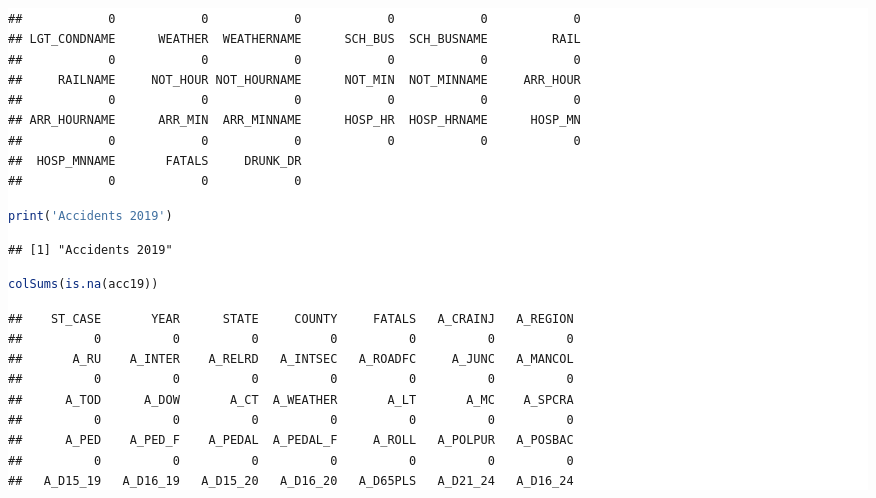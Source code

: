     ##            0            0            0            0            0            0 
    ## LGT_CONDNAME      WEATHER  WEATHERNAME      SCH_BUS  SCH_BUSNAME         RAIL 
    ##            0            0            0            0            0            0 
    ##     RAILNAME     NOT_HOUR NOT_HOURNAME      NOT_MIN  NOT_MINNAME     ARR_HOUR 
    ##            0            0            0            0            0            0 
    ## ARR_HOURNAME      ARR_MIN  ARR_MINNAME      HOSP_HR  HOSP_HRNAME      HOSP_MN 
    ##            0            0            0            0            0            0 
    ##  HOSP_MNNAME       FATALS     DRUNK_DR 
    ##            0            0            0

``` r
print('Accidents 2019')
```

    ## [1] "Accidents 2019"

``` r
colSums(is.na(acc19))
```

    ##    ST_CASE       YEAR      STATE     COUNTY     FATALS   A_CRAINJ   A_REGION 
    ##          0          0          0          0          0          0          0 
    ##       A_RU    A_INTER    A_RELRD   A_INTSEC   A_ROADFC     A_JUNC   A_MANCOL 
    ##          0          0          0          0          0          0          0 
    ##      A_TOD      A_DOW       A_CT  A_WEATHER       A_LT       A_MC    A_SPCRA 
    ##          0          0          0          0          0          0          0 
    ##      A_PED    A_PED_F    A_PEDAL  A_PEDAL_F     A_ROLL   A_POLPUR   A_POSBAC 
    ##          0          0          0          0          0          0          0 
    ##   A_D15_19   A_D16_19   A_D15_20   A_D16_20   A_D65PLS   A_D21_24   A_D16_24 